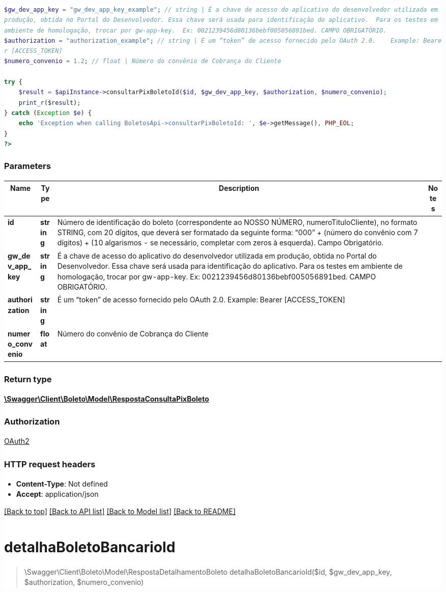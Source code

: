 ```php
$gw_dev_app_key = "gw_dev_app_key_example"; // string | É a chave de acesso do aplicativo do desenvolvedor utilizada em produção, obtida no Portal do Desenvolvedor. Essa chave será usada para identificação do aplicativo.  Para os testes em ambiente de homologação, trocar por gw-app-key.  Ex: 0021239456d80136bebf005056891bed. CAMPO OBRIGATÓRIO.
$authorization = "authorization_example"; // string | É um “token” de acesso fornecido pelo OAuth 2.0.    Example: Bearer [ACCESS_TOKEN]
$numero_convenio = 1.2; // float | Número do convênio de Cobrança do Cliente

try {
    $result = $apiInstance->consultarPixBoletoId($id, $gw_dev_app_key, $authorization, $numero_convenio);
    print_r($result);
} catch (Exception $e) {
    echo 'Exception when calling BoletosApi->consultarPixBoletoId: ', $e->getMessage(), PHP_EOL;
}
?>
```

### Parameters

Name | Type | Description  | Notes
------------- | ------------- | ------------- | -------------
 **id** | **string**| Número de identificação do boleto (correspondente ao NOSSO NÚMERO, numeroTituloCliente), no formato STRING, com 20 dígitos, que deverá ser formatado da seguinte forma:  “000” +  (número do convênio com 7 dígitos) + (10 algarismos - se necessário, completar com zeros à esquerda). Campo Obrigatório. |
 **gw_dev_app_key** | **string**| É a chave de acesso do aplicativo do desenvolvedor utilizada em produção, obtida no Portal do Desenvolvedor. Essa chave será usada para identificação do aplicativo.  Para os testes em ambiente de homologação, trocar por gw-app-key.  Ex: 0021239456d80136bebf005056891bed. CAMPO OBRIGATÓRIO. |
 **authorization** | **string**| É um “token” de acesso fornecido pelo OAuth 2.0.    Example: Bearer [ACCESS_TOKEN] |
 **numero_convenio** | **float**| Número do convênio de Cobrança do Cliente |

### Return type

[**\Swagger\Client\Boleto\Model\RespostaConsultaPixBoleto**](../Model/RespostaConsultaPixBoleto.md)

### Authorization

[OAuth2](../../README.md#OAuth2)

### HTTP request headers

 - **Content-Type**: Not defined
 - **Accept**: application/json

[[Back to top]](#) [[Back to API list]](../../README.md#documentation-for-api-endpoints) [[Back to Model list]](../../README.md#documentation-for-models) [[Back to README]](../../README.md)

# **detalhaBoletoBancarioId**
> \Swagger\Client\Boleto\Model\RespostaDetalhamentoBoleto detalhaBoletoBancarioId($id, $gw_dev_app_key, $authorization, $numero_convenio)
